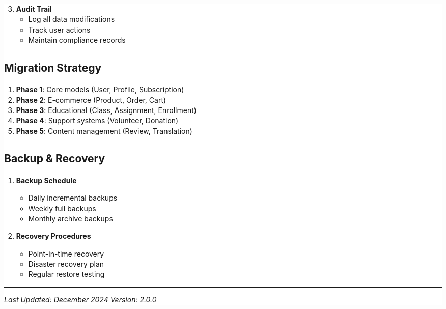 3. **Audit Trail**
   - Log all data modifications
   - Track user actions
   - Maintain compliance records

## Migration Strategy

1. **Phase 1**: Core models (User, Profile, Subscription)
2. **Phase 2**: E-commerce (Product, Order, Cart)
3. **Phase 3**: Educational (Class, Assignment, Enrollment)
4. **Phase 4**: Support systems (Volunteer, Donation)
5. **Phase 5**: Content management (Review, Translation)

## Backup & Recovery

1. **Backup Schedule**
   - Daily incremental backups
   - Weekly full backups
   - Monthly archive backups

2. **Recovery Procedures**
   - Point-in-time recovery
   - Disaster recovery plan
   - Regular restore testing

---

*Last Updated: December 2024*
*Version: 2.0.0*